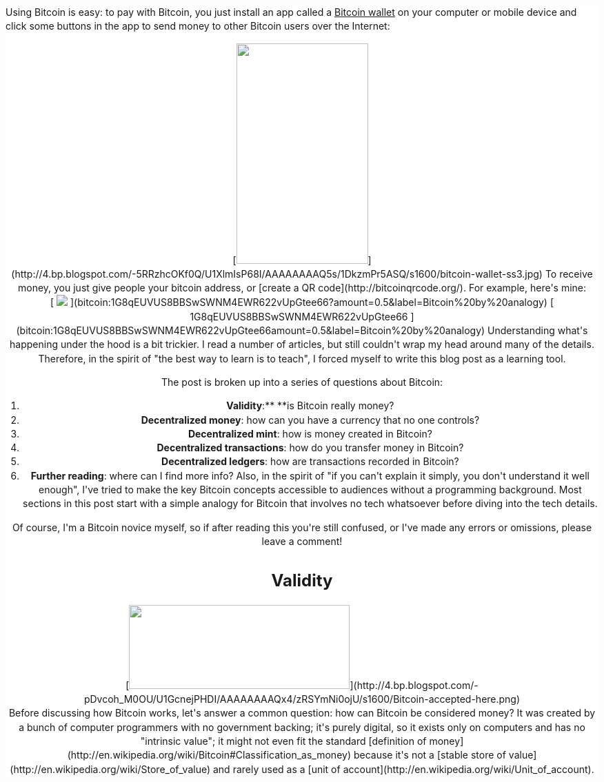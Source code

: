 Using Bitcoin is easy: to pay with Bitcoin, you just install an app called a 
[Bitcoin wallet](https://bitcoin.org/en/choose-your-wallet) on your computer 
or mobile device and click some buttons in the app to send money to other 
Bitcoin users over the Internet: 

<div class="separator" style="clear: both; text-align: center;">[<img 
border="0" 
src="http://4.bp.blogspot.com/-5RRzhcOKf0Q/U1XlmIsP68I/AAAAAAAAQ5s/1DkzmPr5ASQ/s1600/bitcoin-wallet-ss3.jpg" 
height="320" width="191" 
/>](http://4.bp.blogspot.com/-5RRzhcOKf0Q/U1XlmIsP68I/AAAAAAAAQ5s/1DkzmPr5ASQ/s1600/bitcoin-wallet-ss3.jpg) 
To receive money, you just give people your bitcoin address, or [create a QR 
code](http://bitcoinqrcode.org/). For example, here's mine: 

<div style="text-align: center;">[    <img 
src="http://i.imgur.com/wP4I80O.png" />  
](bitcoin:1G8qEUVUS8BBSwSWNM4EWR622vUpGtee66?amount=0.5&amp;label=Bitcoin%20by%20analogy) 
[    1G8qEUVUS8BBSwSWNM4EWR622vUpGtee66   
](bitcoin:1G8qEUVUS8BBSwSWNM4EWR622vUpGtee66amount=0.5&amp;label=Bitcoin%20by%20analogy) 
Understanding what's happening under the hood is a bit trickier. I read a 
number of articles, but still couldn't wrap my head around many of the 
details. Therefore, in the spirit of "the best way to learn is to teach", I 
forced myself to write this blog post as a learning tool. 

The post is broken up into a series of questions about Bitcoin: 
1. **Validity**:** **is Bitcoin really money? 
1. **Decentralized money**: how can you have a currency that no one controls? 
1. **Decentralized mint**: how is money created in Bitcoin? 
1. **Decentralized transactions**: how do you transfer money in Bitcoin? 
1. **Decentralized ledgers**: how are transactions recorded in Bitcoin? 
1. **Further reading**: where can I find more info? 
Also, in the spirit of "if you can't explain it simply, you don't understand 
it well enough", I've tried to make the key Bitcoin concepts accessible to 
audiences without a programming background. Most sections in this post start 
with a simple analogy for Bitcoin that involves no tech whatsoever before 
diving into the tech details. 

Of course, I'm a Bitcoin novice myself, so if after reading this you're still 
confused, or I've made any errors or omissions, please leave a comment! 

## <span style="font-size: x-large;">Validity 

<div class="separator" style="clear: both; text-align: center;">[<img 
border="0" 
src="http://4.bp.blogspot.com/-pDvcoh_M0OU/U1GcnejPHDI/AAAAAAAAQx4/zRSYmNi0ojU/s1600/Bitcoin-accepted-here.png" 
height="122" width="320" 
/>](http://4.bp.blogspot.com/-pDvcoh_M0OU/U1GcnejPHDI/AAAAAAAAQx4/zRSYmNi0ojU/s1600/Bitcoin-accepted-here.png)<div 
class="separator" style="clear: both; text-align: center;"> 
Before discussing how Bitcoin works, let's answer a common question: how can 
Bitcoin be considered money? It was created by a bunch of computer programmers 
with no government backing; it's purely digital, so it exists only on 
computers and has no "intrinsic value"; it might not even fit the standard 
[definition of 
money](http://en.wikipedia.org/wiki/Bitcoin#Classification_as_money) because 
it's not a [stable store of 
value](http://en.wikipedia.org/wiki/Store_of_value) and rarely used as a [unit 
of account](http://en.wikipedia.org/wiki/Unit_of_account). 
